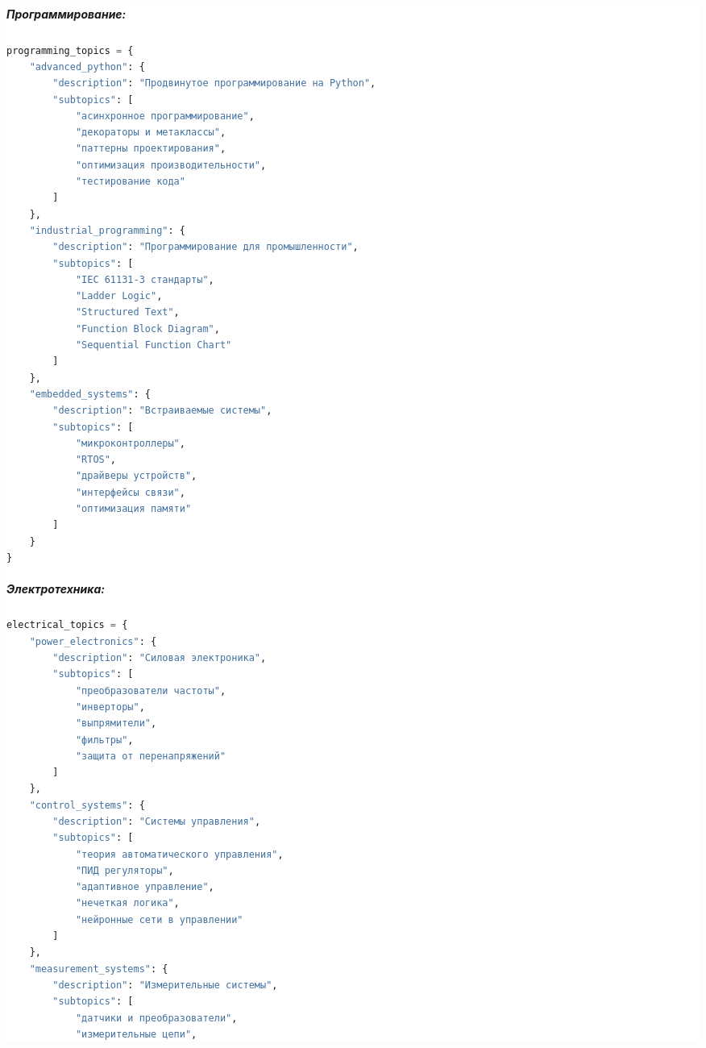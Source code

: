 ##### **Программирование:**
```python
programming_topics = {
    "advanced_python": {
        "description": "Продвинутое программирование на Python",
        "subtopics": [
            "асинхронное программирование",
            "декораторы и метаклассы",
            "паттерны проектирования",
            "оптимизация производительности",
            "тестирование кода"
        ]
    },
    "industrial_programming": {
        "description": "Программирование для промышленности",
        "subtopics": [
            "IEC 61131-3 стандарты",
            "Ladder Logic",
            "Structured Text",
            "Function Block Diagram",
            "Sequential Function Chart"
        ]
    },
    "embedded_systems": {
        "description": "Встраиваемые системы",
        "subtopics": [
            "микроконтроллеры",
            "RTOS",
            "драйверы устройств",
            "интерфейсы связи",
            "оптимизация памяти"
        ]
    }
}
```

##### **Электротехника:**
```python
electrical_topics = {
    "power_electronics": {
        "description": "Силовая электроника",
        "subtopics": [
            "преобразователи частоты",
            "инверторы",
            "выпрямители",
            "фильтры",
            "защита от перенапряжений"
        ]
    },
    "control_systems": {
        "description": "Системы управления",
        "subtopics": [
            "теория автоматического управления",
            "ПИД регуляторы",
            "адаптивное управление",
            "нечеткая логика",
            "нейронные сети в управлении"
        ]
    },
    "measurement_systems": {
        "description": "Измерительные системы",
        "subtopics": [
            "датчики и преобразователи",
            "измерительные цепи",
```